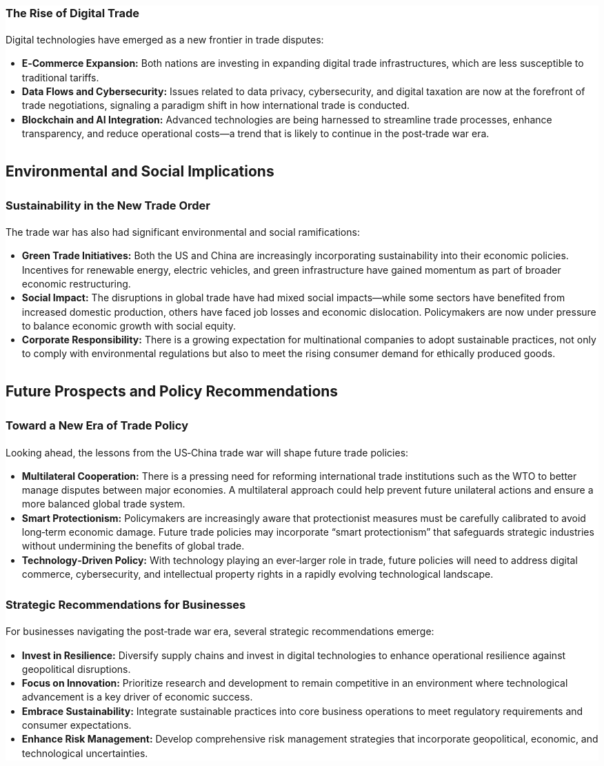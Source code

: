 ### The Rise of Digital Trade

Digital technologies have emerged as a new frontier in trade disputes:
- **E‑Commerce Expansion:** Both nations are investing in expanding digital trade infrastructures, which are less susceptible to traditional tariffs.
- **Data Flows and Cybersecurity:** Issues related to data privacy, cybersecurity, and digital taxation are now at the forefront of trade negotiations, signaling a paradigm shift in how international trade is conducted.
- **Blockchain and AI Integration:** Advanced technologies are being harnessed to streamline trade processes, enhance transparency, and reduce operational costs—a trend that is likely to continue in the post‑trade war era.

## Environmental and Social Implications

### Sustainability in the New Trade Order

The trade war has also had significant environmental and social ramifications:
- **Green Trade Initiatives:** Both the US and China are increasingly incorporating sustainability into their economic policies. Incentives for renewable energy, electric vehicles, and green infrastructure have gained momentum as part of broader economic restructuring.
- **Social Impact:** The disruptions in global trade have had mixed social impacts—while some sectors have benefited from increased domestic production, others have faced job losses and economic dislocation. Policymakers are now under pressure to balance economic growth with social equity.
- **Corporate Responsibility:** There is a growing expectation for multinational companies to adopt sustainable practices, not only to comply with environmental regulations but also to meet the rising consumer demand for ethically produced goods.

## Future Prospects and Policy Recommendations

### Toward a New Era of Trade Policy

Looking ahead, the lessons from the US‑China trade war will shape future trade policies:
- **Multilateral Cooperation:** There is a pressing need for reforming international trade institutions such as the WTO to better manage disputes between major economies. A multilateral approach could help prevent future unilateral actions and ensure a more balanced global trade system.
- **Smart Protectionism:** Policymakers are increasingly aware that protectionist measures must be carefully calibrated to avoid long‑term economic damage. Future trade policies may incorporate “smart protectionism” that safeguards strategic industries without undermining the benefits of global trade.
- **Technology‑Driven Policy:** With technology playing an ever‑larger role in trade, future policies will need to address digital commerce, cybersecurity, and intellectual property rights in a rapidly evolving technological landscape.

### Strategic Recommendations for Businesses

For businesses navigating the post‑trade war era, several strategic recommendations emerge:
- **Invest in Resilience:** Diversify supply chains and invest in digital technologies to enhance operational resilience against geopolitical disruptions.
- **Focus on Innovation:** Prioritize research and development to remain competitive in an environment where technological advancement is a key driver of economic success.
- **Embrace Sustainability:** Integrate sustainable practices into core business operations to meet regulatory requirements and consumer expectations.
- **Enhance Risk Management:** Develop comprehensive risk management strategies that incorporate geopolitical, economic, and technological uncertainties.
